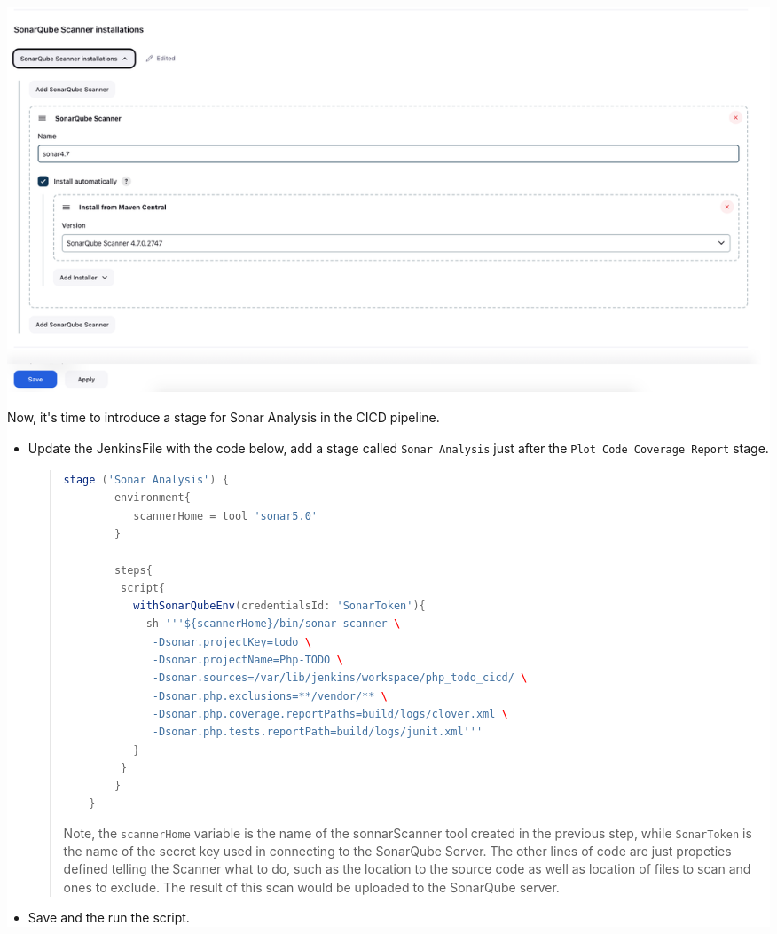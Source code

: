   ![alt text](Images/Img_58.png)

Now, it's time to introduce a stage for Sonar Analysis in the CICD pipeline.

- Update the JenkinsFile with the code below, add a stage called `Sonar Analysis` just after the `Plot Code Coverage Report` stage.
  > ```groovy
  > stage ('Sonar Analysis') {
  >         environment{
  >            scannerHome = tool 'sonar5.0'
  >         }
  >
  >         steps{
  >          script{
  >            withSonarQubeEnv(credentialsId: 'SonarToken'){
  >              sh '''${scannerHome}/bin/sonar-scanner \
  >               -Dsonar.projectKey=todo \
  >               -Dsonar.projectName=Php-TODO \
  >               -Dsonar.sources=/var/lib/jenkins/workspace/php_todo_cicd/ \
  >               -Dsonar.php.exclusions=**/vendor/** \
  >               -Dsonar.php.coverage.reportPaths=build/logs/clover.xml \
  >               -Dsonar.php.tests.reportPath=build/logs/junit.xml'''
  >            }
  >          }
  >         }
  >     }
  > ```
  >
  > Note, the `scannerHome` variable is the name of the sonnarScanner tool created in the previous step, while `SonarToken` is the name of the secret key used in connecting to the SonarQube Server. The other lines of code are just propeties defined telling the Scanner what to do, such as the location to the source code as well as location of files to scan and ones to exclude. The result of this scan would be uploaded to the SonarQube server.
- Save and the run the script.